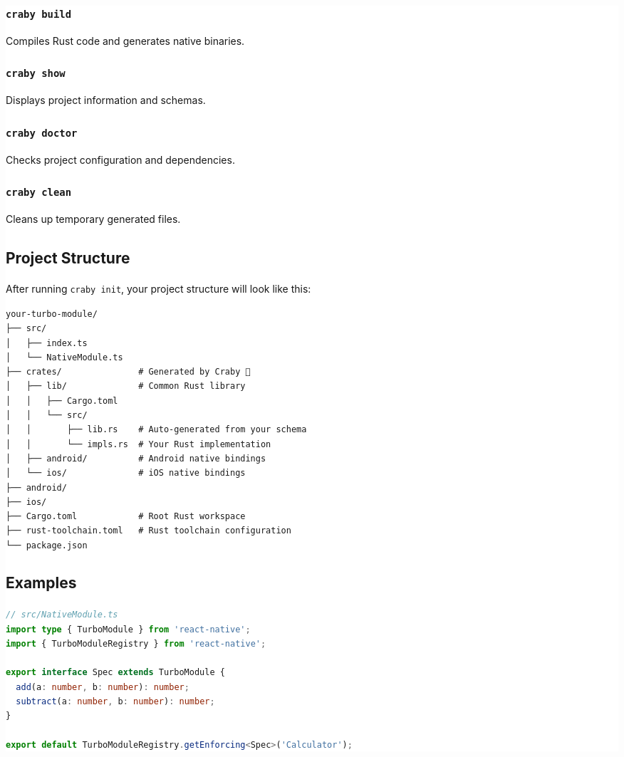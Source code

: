 ### `craby build`

Compiles Rust code and generates native binaries.

### `craby show`

Displays project information and schemas.

### `craby doctor`

Checks project configuration and dependencies.

### `craby clean`

Cleans up temporary generated files.

## Project Structure

After running `craby init`, your project structure will look like this:

```
your-turbo-module/
├── src/
│   ├── index.ts
│   └── NativeModule.ts
├── crates/               # Generated by Craby 🦀
│   ├── lib/              # Common Rust library
│   │   ├── Cargo.toml
│   │   └── src/
│   │       ├── lib.rs    # Auto-generated from your schema
│   │       └── impls.rs  # Your Rust implementation
│   ├── android/          # Android native bindings
│   └── ios/              # iOS native bindings
├── android/
├── ios/
├── Cargo.toml            # Root Rust workspace
├── rust-toolchain.toml   # Rust toolchain configuration
└── package.json
```

## Examples

```typescript
// src/NativeModule.ts
import type { TurboModule } from 'react-native';
import { TurboModuleRegistry } from 'react-native';

export interface Spec extends TurboModule {
  add(a: number, b: number): number;
  subtract(a: number, b: number): number;
}

export default TurboModuleRegistry.getEnforcing<Spec>('Calculator');
```
